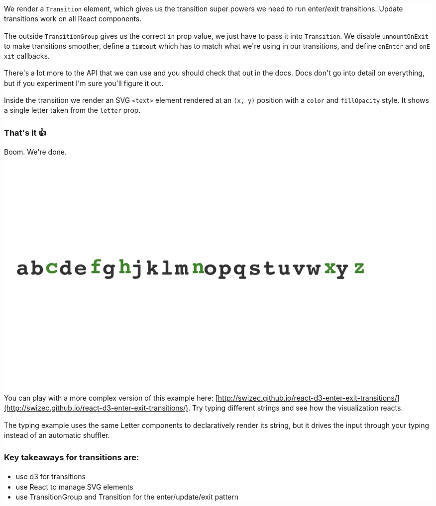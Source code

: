 We render a `Transition` element, which gives us the transition super powers we
need to run enter/exit transitions. Update transitions work on all React
components.

The outside `TransitionGroup` gives us the correct `in` prop value, we just
have to pass it into `Transition`. We disable `unmountOnExit` to make
transitions smoother, define a `timeout` which has to match what we're using in
our transitions, and define `onEnter` and `onExit` callbacks.

There's a lot more to the API that we can use and you should check that out in
the docs. Docs don't go into detail on everything, but if you experiment I'm
sure you'll figure it out.

Inside the transition we render an SVG `<text>` element rendered at an `(x, y)`
position with a `color` and `fillOpacity` style. It shows a single letter taken
from the `letter` prop.





### That's it :thumbsup:

Boom. We're done.

![Alphabet transitions are hard to screenshot](https://raw.githubusercontent.com/Swizec/react-d3js-es6-ebook/2018-version/manuscript/resources/images/2018/alphabet-transitions.png)

You can play with a more complex version of this example here:
[http://swizec.github.io/react-d3-enter-exit-transitions/](http://swizec.github.io/react-d3-enter-exit-transitions/).
Try typing different strings and see how the visualization reacts.

The typing example uses the same Letter components to declaratively render its
string, but it drives the input through your typing instead of an automatic
shuffler.





### Key takeaways for transitions are:

- use d3 for transitions
- use React to manage SVG elements
- use TransitionGroup and Transition for the enter/update/exit pattern




